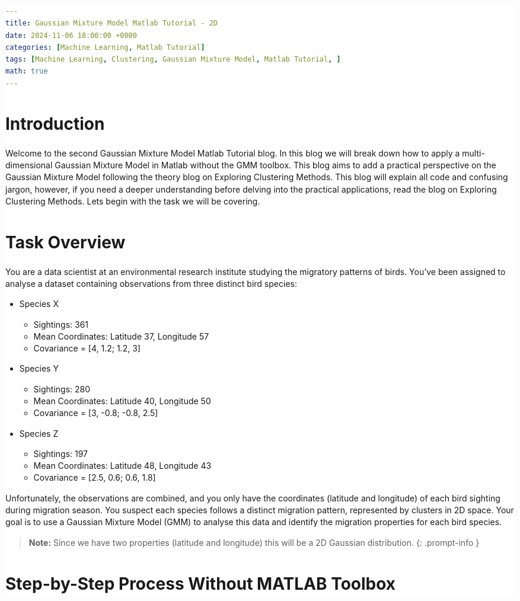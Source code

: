 ```yaml
---
title: Gaussian Mixture Model Matlab Tutorial - 2D
date: 2024-11-06 18:00:00 +0000
categories: [Machine Learning, Matlab Tutorial]
tags: [Machine Learning, Clustering, Gaussian Mixture Model, Matlab Tutorial, ]
math: true
---
```


# Introduction

Welcome to the second Gaussian Mixture Model Matlab Tutorial blog. In this blog we will break down how to apply a multi-dimensional Gaussian Mixture Model in Matlab without the GMM toolbox. This blog aims to add a practical perspective on the Gaussian Mixture Model following the theory blog on Exploring Clustering Methods. This blog will explain all code and confusing jargon, however, if you need a deeper understanding before delving into the practical applications, read the blog on Exploring Clustering Methods. Lets begin with the task we will be covering. 

# Task Overview

You are a data scientist at an environmental research institute studying the migratory patterns of birds. You’ve been assigned to analyse a dataset containing observations from three distinct bird species:

- Species X
    - Sightings: 361
    - Mean Coordinates: Latitude 37, Longitude 57
    - Covariance = [4, 1.2; 1.2, 3]

- Species Y
    - Sightings: 280
    - Mean Coordinates: Latitude 40, Longitude 50
    - Covariance = [3, -0.8; -0.8, 2.5]

- Species Z
    - Sightings: 197
    - Mean Coordinates: Latitude 48, Longitude 43
    - Covariance = [2.5, 0.6; 0.6, 1.8]

Unfortunately, the observations are combined, and you only have the coordinates (latitude and longitude) of each bird sighting during migration season. You suspect each species follows a distinct migration pattern, represented by clusters in 2D space. Your goal is to use a Gaussian Mixture Model (GMM) to analyse this data and identify the migration properties for each bird species.

>**Note:**
> Since we have two properties (latitude and longitude) this will be a 2D Gaussian distribution.
{: .prompt-info }

# Step-by-Step Process Without MATLAB Toolbox
